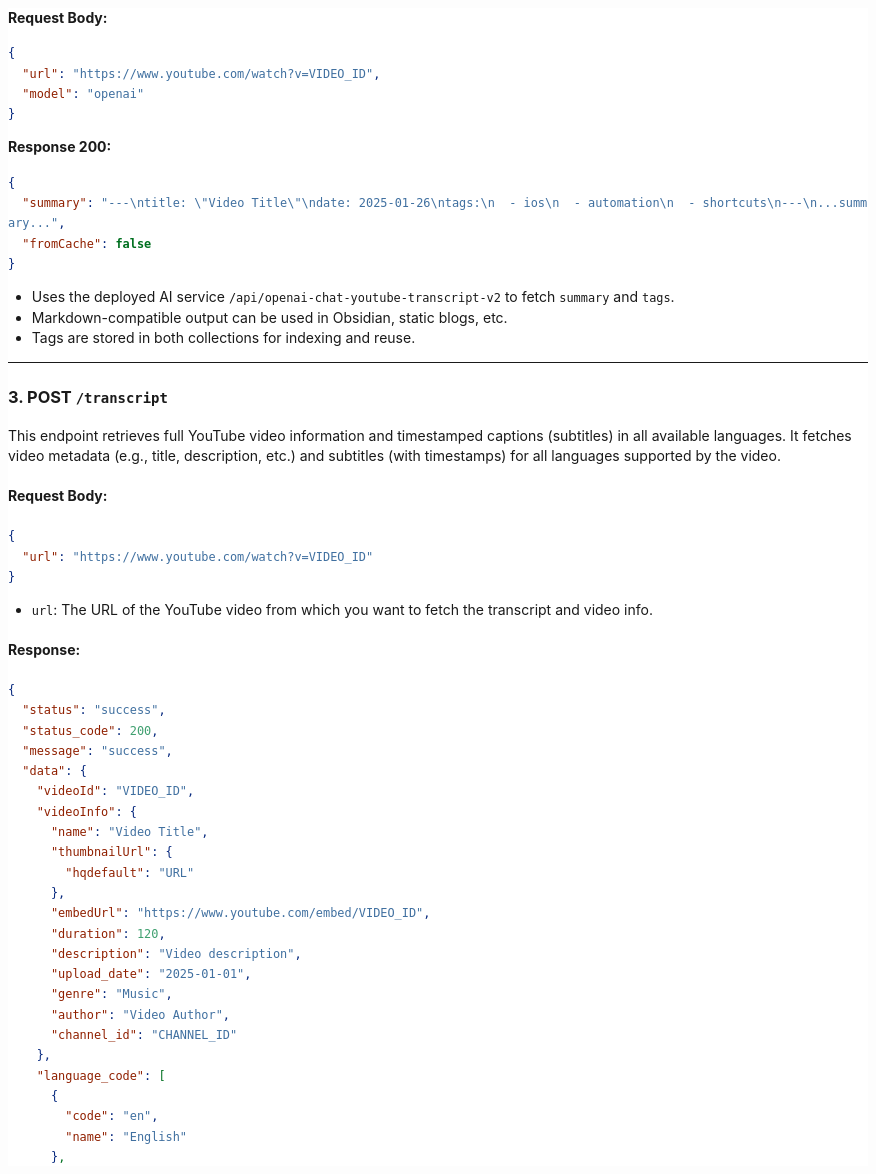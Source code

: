 **Request Body:**

```json
{
  "url": "https://www.youtube.com/watch?v=VIDEO_ID",
  "model": "openai"
}
```

**Response 200:**

```json
{
  "summary": "---\ntitle: \"Video Title\"\ndate: 2025-01-26\ntags:\n  - ios\n  - automation\n  - shortcuts\n---\n...summary...",
  "fromCache": false
}
```

* Uses the deployed AI service `/api/openai-chat-youtube-transcript-v2` to fetch `summary` and `tags`.
* Markdown-compatible output can be used in Obsidian, static blogs, etc.
* Tags are stored in both collections for indexing and reuse.

---

### 3. **POST `/transcript`**

This endpoint retrieves full YouTube video information and timestamped captions (subtitles) in all available languages. It fetches video metadata (e.g., title, description, etc.) and subtitles (with timestamps) for all languages supported by the video.

#### **Request Body:**

```json
{
  "url": "https://www.youtube.com/watch?v=VIDEO_ID"
}
```

- `url`: The URL of the YouTube video from which you want to fetch the transcript and video info.

#### **Response:**

```json
{
  "status": "success",
  "status_code": 200,
  "message": "success",
  "data": {
    "videoId": "VIDEO_ID",
    "videoInfo": {
      "name": "Video Title",
      "thumbnailUrl": {
        "hqdefault": "URL"
      },
      "embedUrl": "https://www.youtube.com/embed/VIDEO_ID",
      "duration": 120,
      "description": "Video description",
      "upload_date": "2025-01-01",
      "genre": "Music",
      "author": "Video Author",
      "channel_id": "CHANNEL_ID"
    },
    "language_code": [
      {
        "code": "en",
        "name": "English"
      },
```